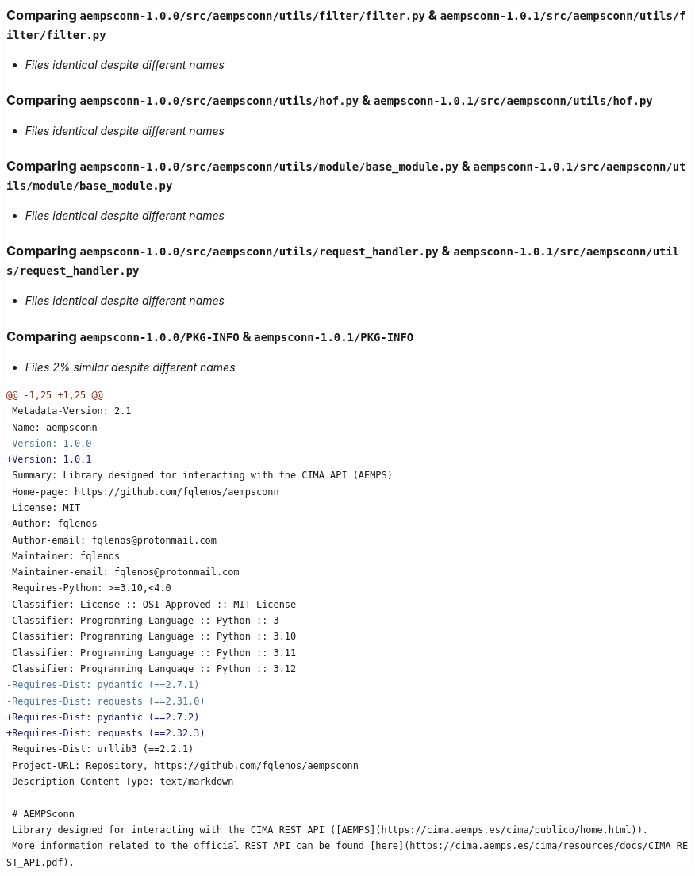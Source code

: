 ### Comparing `aempsconn-1.0.0/src/aempsconn/utils/filter/filter.py` & `aempsconn-1.0.1/src/aempsconn/utils/filter/filter.py`

 * *Files identical despite different names*

### Comparing `aempsconn-1.0.0/src/aempsconn/utils/hof.py` & `aempsconn-1.0.1/src/aempsconn/utils/hof.py`

 * *Files identical despite different names*

### Comparing `aempsconn-1.0.0/src/aempsconn/utils/module/base_module.py` & `aempsconn-1.0.1/src/aempsconn/utils/module/base_module.py`

 * *Files identical despite different names*

### Comparing `aempsconn-1.0.0/src/aempsconn/utils/request_handler.py` & `aempsconn-1.0.1/src/aempsconn/utils/request_handler.py`

 * *Files identical despite different names*

### Comparing `aempsconn-1.0.0/PKG-INFO` & `aempsconn-1.0.1/PKG-INFO`

 * *Files 2% similar despite different names*

```diff
@@ -1,25 +1,25 @@
 Metadata-Version: 2.1
 Name: aempsconn
-Version: 1.0.0
+Version: 1.0.1
 Summary: Library designed for interacting with the CIMA API (AEMPS)
 Home-page: https://github.com/fqlenos/aempsconn
 License: MIT
 Author: fqlenos
 Author-email: fqlenos@protonmail.com
 Maintainer: fqlenos
 Maintainer-email: fqlenos@protonmail.com
 Requires-Python: >=3.10,<4.0
 Classifier: License :: OSI Approved :: MIT License
 Classifier: Programming Language :: Python :: 3
 Classifier: Programming Language :: Python :: 3.10
 Classifier: Programming Language :: Python :: 3.11
 Classifier: Programming Language :: Python :: 3.12
-Requires-Dist: pydantic (==2.7.1)
-Requires-Dist: requests (==2.31.0)
+Requires-Dist: pydantic (==2.7.2)
+Requires-Dist: requests (==2.32.3)
 Requires-Dist: urllib3 (==2.2.1)
 Project-URL: Repository, https://github.com/fqlenos/aempsconn
 Description-Content-Type: text/markdown
 
 # AEMPSconn
 Library designed for interacting with the CIMA REST API ([AEMPS](https://cima.aemps.es/cima/publico/home.html)).
 More information related to the official REST API can be found [here](https://cima.aemps.es/cima/resources/docs/CIMA_REST_API.pdf).
```

